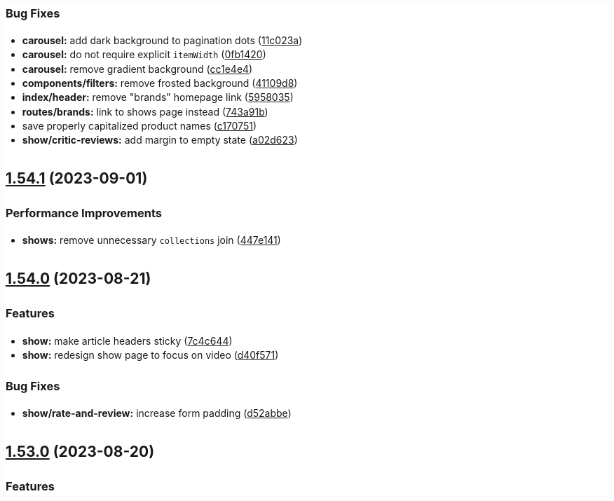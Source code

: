 
### Bug Fixes

* **carousel:** add dark background to pagination dots ([11c023a](https://github.com/nicholaschiang/dolce/commit/11c023a3f7671cd2e6942ef3d87e9fca38f06a6a))
* **carousel:** do not require explicit `itemWidth` ([0fb1420](https://github.com/nicholaschiang/dolce/commit/0fb142094577704431960b0301079ed37650a577))
* **carousel:** remove gradient background ([cc1e4e4](https://github.com/nicholaschiang/dolce/commit/cc1e4e43ad87717d07370dded6212650dd4e9130))
* **components/filters:** remove frosted background ([41109d8](https://github.com/nicholaschiang/dolce/commit/41109d835d0a65efd01819bab761671285440190))
* **index/header:** remove "brands" homepage link ([5958035](https://github.com/nicholaschiang/dolce/commit/5958035988c92314ee6551619b5d44f92269392d))
* **routes/brands:** link to shows page instead ([743a91b](https://github.com/nicholaschiang/dolce/commit/743a91b7bee925993519028df6caa70298b19453))
* save properly capitalized product names ([c170751](https://github.com/nicholaschiang/dolce/commit/c170751c356ae1764cc5f7ebb0244060c5bf761e))
* **show/critic-reviews:** add margin to empty state ([a02d623](https://github.com/nicholaschiang/dolce/commit/a02d62342ae6f70406a4d870370349c704b3dcc2))

## [1.54.1](https://github.com/nicholaschiang/dolce/compare/v1.54.0...v1.54.1) (2023-09-01)


### Performance Improvements

* **shows:** remove unnecessary `collections` join ([447e141](https://github.com/nicholaschiang/dolce/commit/447e1410ef3f80fb6590bbf94cfad126a6349d12))

## [1.54.0](https://github.com/nicholaschiang/dolce/compare/v1.53.0...v1.54.0) (2023-08-21)


### Features

* **show:** make article headers sticky ([7c4c644](https://github.com/nicholaschiang/dolce/commit/7c4c644e8080e42d78736d9c320ab4f53abba3d3))
* **show:** redesign show page to focus on video ([d40f571](https://github.com/nicholaschiang/dolce/commit/d40f5714dc09957b764eb080a84a887242a1a573))


### Bug Fixes

* **show/rate-and-review:** increase form padding ([d52abbe](https://github.com/nicholaschiang/dolce/commit/d52abbe267d863cb3f18231f2a383a1c29261ceb))

## [1.53.0](https://github.com/nicholaschiang/dolce/compare/v1.52.1...v1.53.0) (2023-08-20)


### Features
